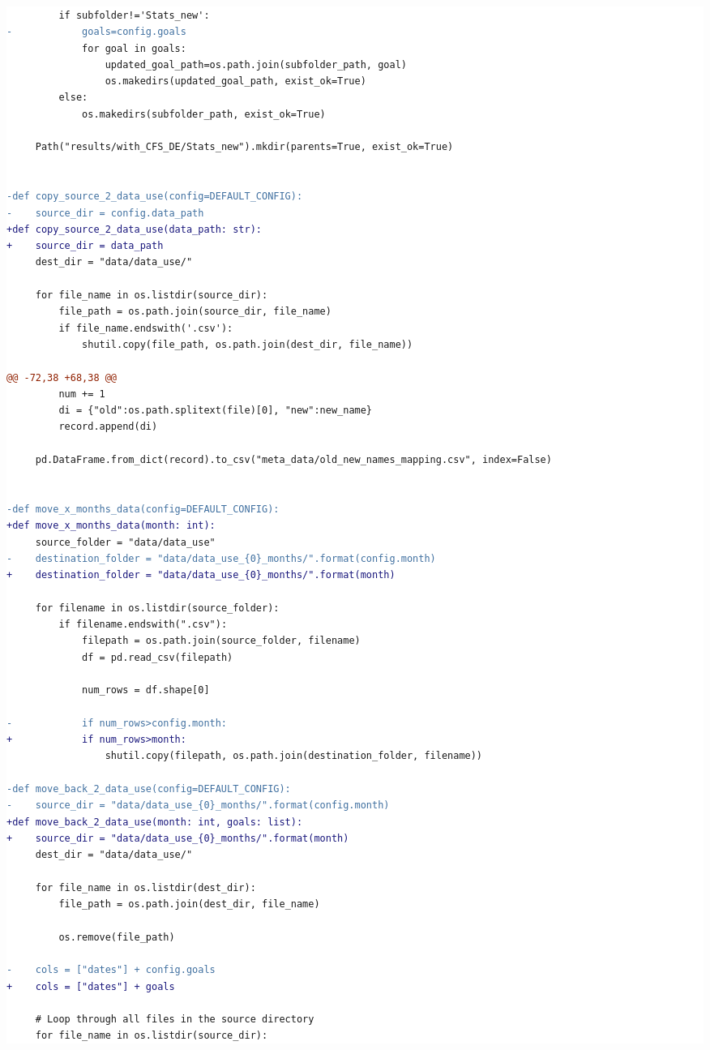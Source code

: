 ```diff
         if subfolder!='Stats_new':
-            goals=config.goals
             for goal in goals:
                 updated_goal_path=os.path.join(subfolder_path, goal)
                 os.makedirs(updated_goal_path, exist_ok=True)
         else:
             os.makedirs(subfolder_path, exist_ok=True)
 
     Path("results/with_CFS_DE/Stats_new").mkdir(parents=True, exist_ok=True)
 
 
-def copy_source_2_data_use(config=DEFAULT_CONFIG):
-    source_dir = config.data_path
+def copy_source_2_data_use(data_path: str):
+    source_dir = data_path
     dest_dir = "data/data_use/"
 
     for file_name in os.listdir(source_dir):
         file_path = os.path.join(source_dir, file_name)
         if file_name.endswith('.csv'):
             shutil.copy(file_path, os.path.join(dest_dir, file_name))
 
@@ -72,38 +68,38 @@
         num += 1
         di = {"old":os.path.splitext(file)[0], "new":new_name}
         record.append(di)
     
     pd.DataFrame.from_dict(record).to_csv("meta_data/old_new_names_mapping.csv", index=False)
 
 
-def move_x_months_data(config=DEFAULT_CONFIG):
+def move_x_months_data(month: int):
     source_folder = "data/data_use"
-    destination_folder = "data/data_use_{0}_months/".format(config.month)
+    destination_folder = "data/data_use_{0}_months/".format(month)
 
     for filename in os.listdir(source_folder):
         if filename.endswith(".csv"):
             filepath = os.path.join(source_folder, filename)
             df = pd.read_csv(filepath)
 
             num_rows = df.shape[0]
 
-            if num_rows>config.month:
+            if num_rows>month:
                 shutil.copy(filepath, os.path.join(destination_folder, filename))
 
-def move_back_2_data_use(config=DEFAULT_CONFIG):
-    source_dir = "data/data_use_{0}_months/".format(config.month)
+def move_back_2_data_use(month: int, goals: list):
+    source_dir = "data/data_use_{0}_months/".format(month)
     dest_dir = "data/data_use/"
 
     for file_name in os.listdir(dest_dir):
         file_path = os.path.join(dest_dir, file_name)
 
         os.remove(file_path)
 
-    cols = ["dates"] + config.goals
+    cols = ["dates"] + goals
 
     # Loop through all files in the source directory
     for file_name in os.listdir(source_dir):
```